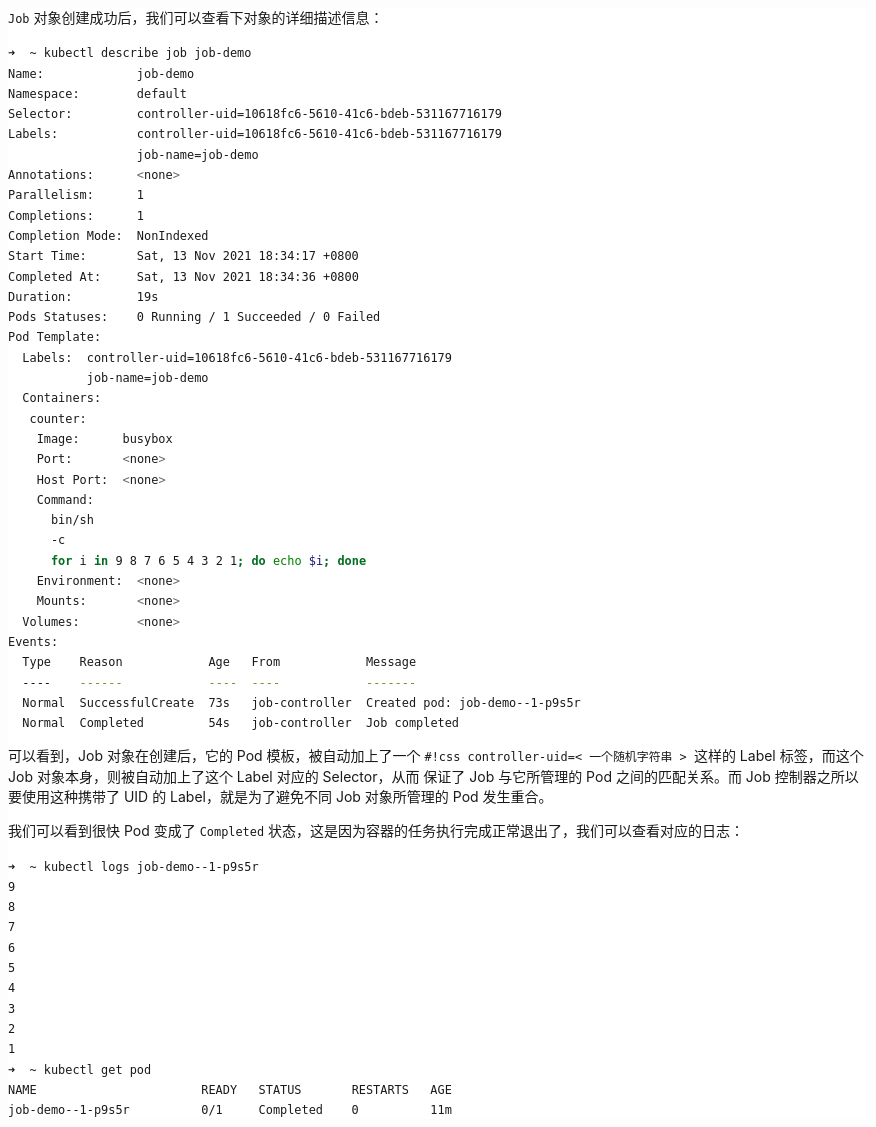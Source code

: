 `Job` 对象创建成功后，我们可以查看下对象的详细描述信息：

``` bash
➜  ~ kubectl describe job job-demo
Name:             job-demo
Namespace:        default
Selector:         controller-uid=10618fc6-5610-41c6-bdeb-531167716179
Labels:           controller-uid=10618fc6-5610-41c6-bdeb-531167716179
                  job-name=job-demo
Annotations:      <none>
Parallelism:      1
Completions:      1
Completion Mode:  NonIndexed
Start Time:       Sat, 13 Nov 2021 18:34:17 +0800
Completed At:     Sat, 13 Nov 2021 18:34:36 +0800
Duration:         19s
Pods Statuses:    0 Running / 1 Succeeded / 0 Failed
Pod Template:
  Labels:  controller-uid=10618fc6-5610-41c6-bdeb-531167716179
           job-name=job-demo
  Containers:
   counter:
    Image:      busybox
    Port:       <none>
    Host Port:  <none>
    Command:
      bin/sh
      -c
      for i in 9 8 7 6 5 4 3 2 1; do echo $i; done
    Environment:  <none>
    Mounts:       <none>
  Volumes:        <none>
Events:
  Type    Reason            Age   From            Message
  ----    ------            ----  ----            -------
  Normal  SuccessfulCreate  73s   job-controller  Created pod: job-demo--1-p9s5r
  Normal  Completed         54s   job-controller  Job completed
```

可以看到，Job 对象在创建后，它的 Pod 模板，被自动加上了一个 ``#!css controller-uid=< 一个随机字符串 > ``这样的 Label 标签，而这个 Job 对象本身，则被自动加上了这个 Label 对应的 Selector，从而 保证了 Job 与它所管理的 Pod 之间的匹配关系。而 Job 控制器之所以要使用这种携带了 UID 的 Label，就是为了避免不同 Job 对象所管理的 Pod 发生重合。

我们可以看到很快 Pod 变成了 `Completed` 状态，这是因为容器的任务执行完成正常退出了，我们可以查看对应的日志：

``` bash
➜  ~ kubectl logs job-demo--1-p9s5r
9
8
7
6
5
4
3
2
1
➜  ~ kubectl get pod
NAME                       READY   STATUS       RESTARTS   AGE
job-demo--1-p9s5r          0/1     Completed    0          11m
```
